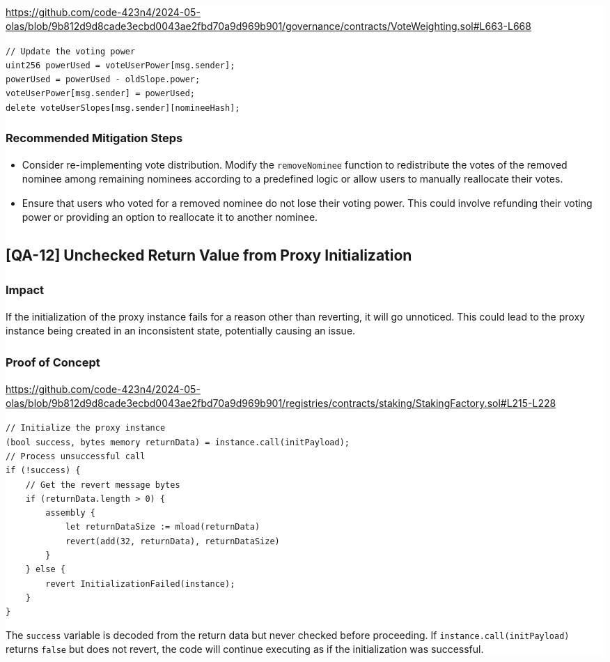 https://github.com/code-423n4/2024-05-olas/blob/9b812d9d8cade3ecbd0043ae2fbd70a9d969b901/governance/contracts/VoteWeighting.sol#L663-L668

```solidity
// Update the voting power
uint256 powerUsed = voteUserPower[msg.sender];
powerUsed = powerUsed - oldSlope.power;
voteUserPower[msg.sender] = powerUsed;
delete voteUserSlopes[msg.sender][nomineeHash];
```

### Recommended Mitigation Steps

- Consider re-implementing vote distribution. Modify the `removeNominee` function to redistribute the votes of the removed nominee among remaining nominees according to a predefined logic or allow users to manually reallocate their votes.

- Ensure that users who voted for a removed nominee do not lose their voting power. This could involve refunding their voting power or providing an option to reallocate it to another nominee.







## [QA-12] Unchecked Return Value from Proxy Initialization

### Impact
If the initialization of the proxy instance fails for a reason other than reverting, it will go unnoticed. This could lead to the proxy instance being created in an inconsistent state, potentially causing an issue.

### Proof of Concept

https://github.com/code-423n4/2024-05-olas/blob/9b812d9d8cade3ecbd0043ae2fbd70a9d969b901/registries/contracts/staking/StakingFactory.sol#L215-L228

```solidity
// Initialize the proxy instance
(bool success, bytes memory returnData) = instance.call(initPayload);
// Process unsuccessful call
if (!success) {
    // Get the revert message bytes
    if (returnData.length > 0) {
        assembly {
            let returnDataSize := mload(returnData)
            revert(add(32, returnData), returnDataSize)
        }
    } else {
        revert InitializationFailed(instance);
    }
}
```

The `success` variable is decoded from the return data but never checked before proceeding. If `instance.call(initPayload)` returns `false` but does not revert, the code will continue executing as if the initialization was successful.

